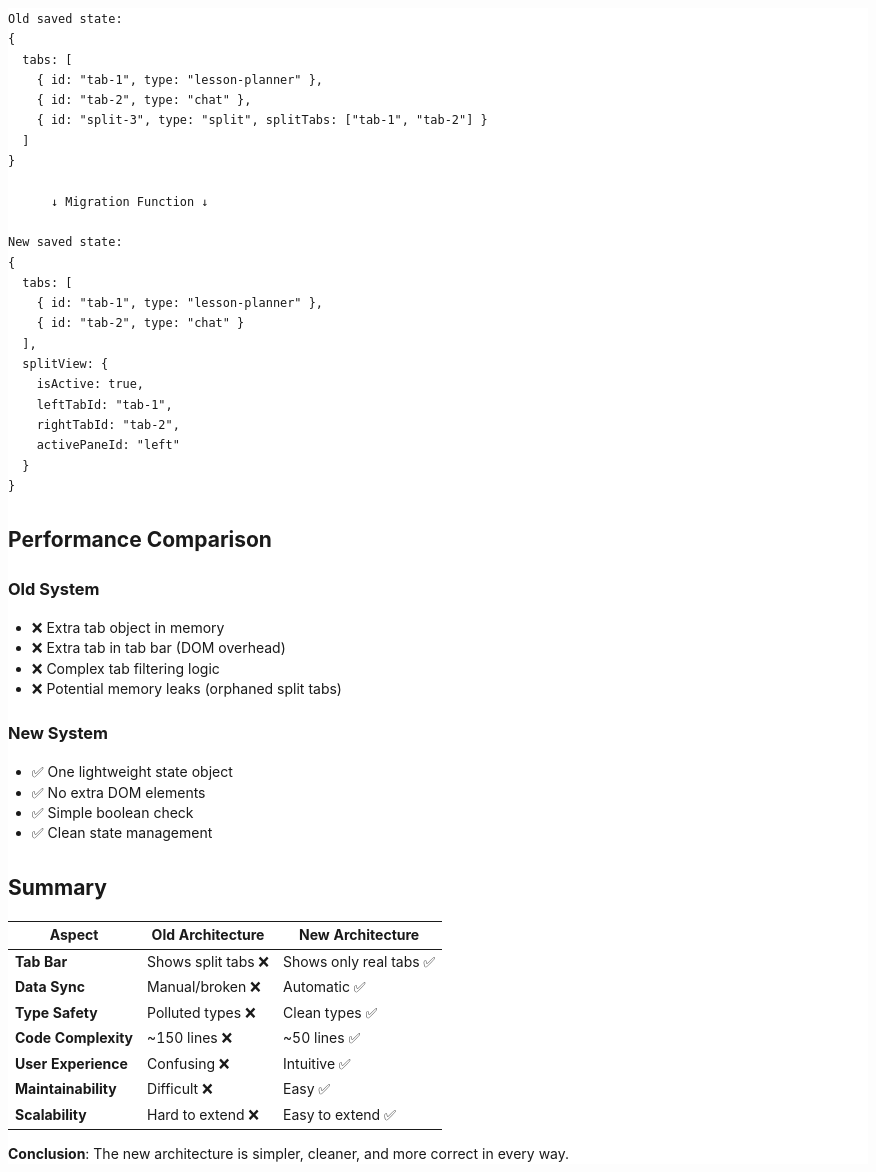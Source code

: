 ```
Old saved state:
{
  tabs: [
    { id: "tab-1", type: "lesson-planner" },
    { id: "tab-2", type: "chat" },
    { id: "split-3", type: "split", splitTabs: ["tab-1", "tab-2"] }
  ]
}

      ↓ Migration Function ↓

New saved state:
{
  tabs: [
    { id: "tab-1", type: "lesson-planner" },
    { id: "tab-2", type: "chat" }
  ],
  splitView: {
    isActive: true,
    leftTabId: "tab-1",
    rightTabId: "tab-2",
    activePaneId: "left"
  }
}
```

## Performance Comparison

### Old System
- ❌ Extra tab object in memory
- ❌ Extra tab in tab bar (DOM overhead)
- ❌ Complex tab filtering logic
- ❌ Potential memory leaks (orphaned split tabs)

### New System
- ✅ One lightweight state object
- ✅ No extra DOM elements
- ✅ Simple boolean check
- ✅ Clean state management

## Summary

| Aspect | Old Architecture | New Architecture |
|--------|-----------------|------------------|
| **Tab Bar** | Shows split tabs ❌ | Shows only real tabs ✅ |
| **Data Sync** | Manual/broken ❌ | Automatic ✅ |
| **Type Safety** | Polluted types ❌ | Clean types ✅ |
| **Code Complexity** | ~150 lines ❌ | ~50 lines ✅ |
| **User Experience** | Confusing ❌ | Intuitive ✅ |
| **Maintainability** | Difficult ❌ | Easy ✅ |
| **Scalability** | Hard to extend ❌ | Easy to extend ✅ |

**Conclusion**: The new architecture is simpler, cleaner, and more correct in every way.